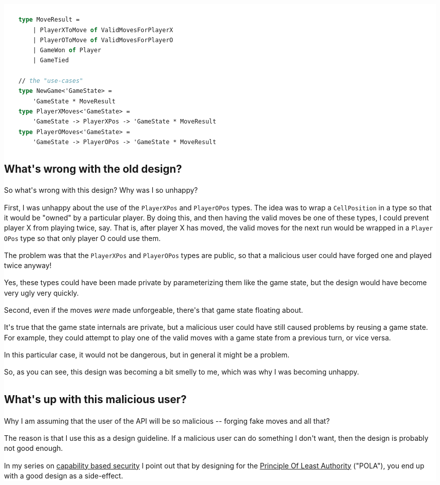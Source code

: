 ```fsharp
        
    type MoveResult = 
        | PlayerXToMove of ValidMovesForPlayerX 
        | PlayerOToMove of ValidMovesForPlayerO 
        | GameWon of Player 
        | GameTied 

    // the "use-cases"        
    type NewGame<'GameState> = 
        'GameState * MoveResult      
    type PlayerXMoves<'GameState> = 
        'GameState -> PlayerXPos -> 'GameState * MoveResult
    type PlayerOMoves<'GameState> = 
        'GameState -> PlayerOPos -> 'GameState * MoveResult
```

## What's wrong with the old design?

So what's wrong with this design? Why was I so unhappy?

First, I was unhappy about the use of the `PlayerXPos` and `PlayerOPos` types. The idea was to wrap a `CellPosition` in a type
so that it would be "owned" by a particular player.
By doing this, and then having the valid moves be one of these types, I could prevent player X from playing twice, say.
That is, after player X has moved, the valid moves for the next run would be wrapped in a `PlayerOPos` type so that only player O could use them.

The problem was that the `PlayerXPos` and `PlayerOPos` types are public, so that a malicious user could have forged one and played twice anyway!

Yes, these types could have been made private by parameterizing them like the game state, but the design would have become very ugly very quickly.

Second, even if the moves *were* made unforgeable, there's that game state floating about. 

It's true that the game state internals are private, but a malicious user could have still caused problems by reusing a game state.
For example, they could attempt to play one of the valid moves with a game state from a previous turn, or vice versa.  

In this particular case, it would not be dangerous, but in general it might be a problem. 

So, as you can see, this design was becoming a bit smelly to me, which was why I was becoming unhappy.

## What's up with this malicious user?

Why I am assuming that the user of the API will be so malicious -- forging fake moves and all that?

The reason is that I use this as a design guideline. If a malicious user can do something I don't want, then the design is probably not good enough.

In my series on [capability based security](../posts/capability-based-security.md) I point out that by designing for the
[Principle Of Least Authority](https://en.wikipedia.org/wiki/Principle_of_least_privilege) ("POLA"), you end up with a good design as a side-effect.
